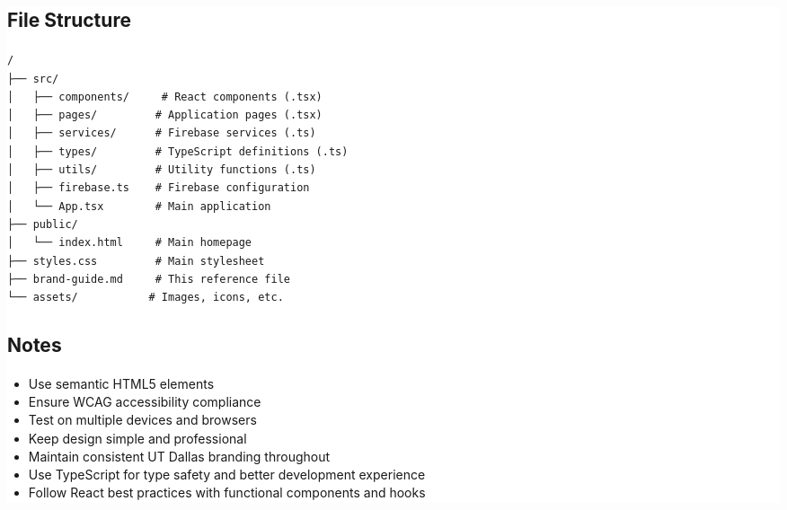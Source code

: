 ## File Structure
```
/
├── src/
│   ├── components/     # React components (.tsx)
│   ├── pages/         # Application pages (.tsx)
│   ├── services/      # Firebase services (.ts)
│   ├── types/         # TypeScript definitions (.ts)
│   ├── utils/         # Utility functions (.ts)
│   ├── firebase.ts    # Firebase configuration
│   └── App.tsx        # Main application
├── public/
│   └── index.html     # Main homepage
├── styles.css         # Main stylesheet
├── brand-guide.md     # This reference file
└── assets/           # Images, icons, etc.
```

## Notes
- Use semantic HTML5 elements
- Ensure WCAG accessibility compliance
- Test on multiple devices and browsers
- Keep design simple and professional
- Maintain consistent UT Dallas branding throughout
- Use TypeScript for type safety and better development experience
- Follow React best practices with functional components and hooks
